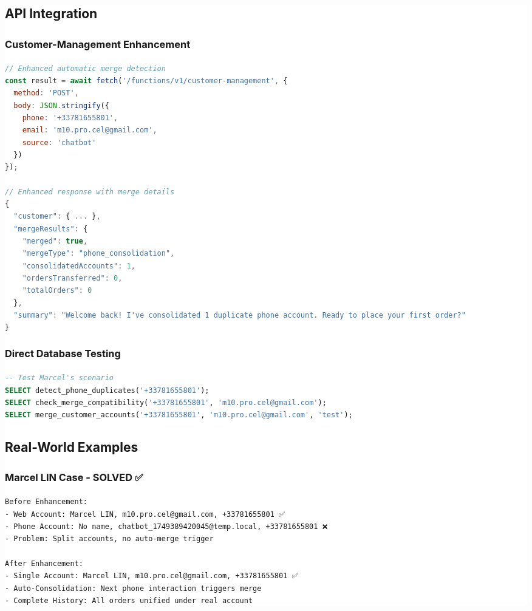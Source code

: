 ## API Integration

### Customer-Management Enhancement
```javascript
// Enhanced automatic merge detection
const result = await fetch('/functions/v1/customer-management', {
  method: 'POST',
  body: JSON.stringify({
    phone: '+33781655801',
    email: 'm10.pro.cel@gmail.com',
    source: 'chatbot'
  })
});

// Enhanced response with merge details
{
  "customer": { ... },
  "mergeResults": {
    "merged": true,
    "mergeType": "phone_consolidation",
    "consolidatedAccounts": 1,
    "ordersTransferred": 0,
    "totalOrders": 0
  },
  "summary": "Welcome back! I've consolidated 1 duplicate phone account. Ready to place your first order?"
}
```

### Direct Database Testing
```sql
-- Test Marcel's scenario
SELECT detect_phone_duplicates('+33781655801');
SELECT check_merge_compatibility('+33781655801', 'm10.pro.cel@gmail.com');
SELECT merge_customer_accounts('+33781655801', 'm10.pro.cel@gmail.com', 'test');
```

## Real-World Examples

### Marcel LIN Case - SOLVED ✅
```
Before Enhancement:
- Web Account: Marcel LIN, m10.pro.cel@gmail.com, +33781655801 ✅
- Phone Account: No name, chatbot_1749389420045@temp.local, +33781655801 ❌
- Problem: Split accounts, no auto-merge trigger

After Enhancement:
- Single Account: Marcel LIN, m10.pro.cel@gmail.com, +33781655801 ✅
- Auto-Consolidation: Next phone interaction triggers merge
- Complete History: All orders unified under real account
```
